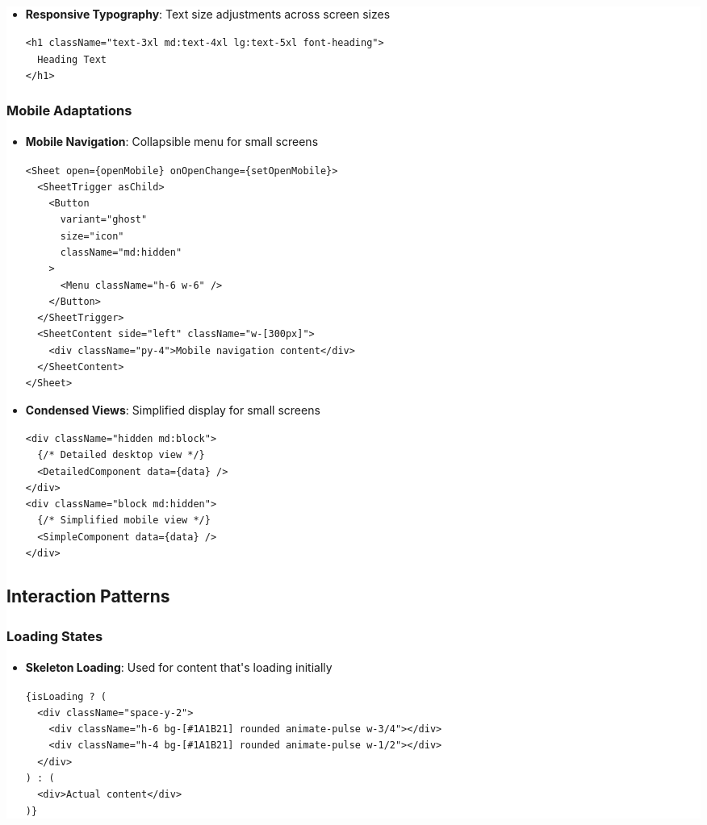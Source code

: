 - **Responsive Typography**: Text size adjustments across screen sizes
  ```tsx
  <h1 className="text-3xl md:text-4xl lg:text-5xl font-heading">
    Heading Text
  </h1>
  ```

### Mobile Adaptations
- **Mobile Navigation**: Collapsible menu for small screens
  ```tsx
  <Sheet open={openMobile} onOpenChange={setOpenMobile}>
    <SheetTrigger asChild>
      <Button
        variant="ghost"
        size="icon"
        className="md:hidden"
      >
        <Menu className="h-6 w-6" />
      </Button>
    </SheetTrigger>
    <SheetContent side="left" className="w-[300px]">
      <div className="py-4">Mobile navigation content</div>
    </SheetContent>
  </Sheet>
  ```

- **Condensed Views**: Simplified display for small screens
  ```tsx
  <div className="hidden md:block">
    {/* Detailed desktop view */}
    <DetailedComponent data={data} />
  </div>
  <div className="block md:hidden">
    {/* Simplified mobile view */}
    <SimpleComponent data={data} />
  </div>
  ```

## Interaction Patterns

### Loading States
- **Skeleton Loading**: Used for content that's loading initially
  ```tsx
  {isLoading ? (
    <div className="space-y-2">
      <div className="h-6 bg-[#1A1B21] rounded animate-pulse w-3/4"></div>
      <div className="h-4 bg-[#1A1B21] rounded animate-pulse w-1/2"></div>
    </div>
  ) : (
    <div>Actual content</div>
  )}
  ```
